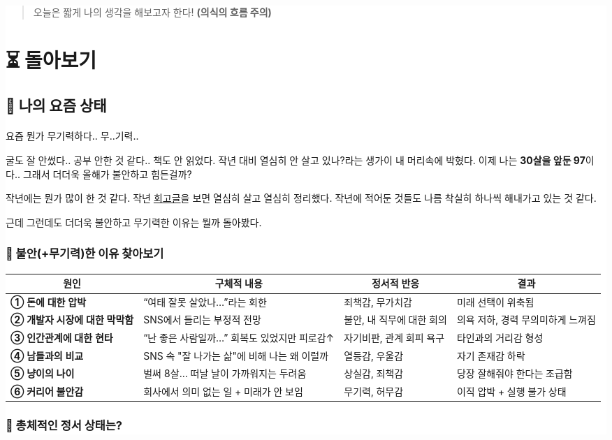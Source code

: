 <blockquote>
<p>오늘은 짧게 나의 생각을 해보고자 한다! <strong>(의식의 흐름 주의)</strong></p>
</blockquote>
<h1 id="⏳-돌아보기">⏳ 돌아보기</h1>
<h2 id="🐌-나의-요즘-상태">🐌 나의 요즘 상태</h2>
<p>요즘 뭔가 무기력하다.. 무..기력..
<img alt="" src="https://velog.velcdn.com/images/prettylee620/post/0c4cbad1-354e-414b-8142-e33fd2b9cd7e/image.png" /></p>
<p>굴도 잘 안썼다.. 공부 안한 것 같다.. 책도 안 읽었다. 작년 대비 열심히 안 살고 있나?라는 생가이 내 머리속에 박혔다. 이제 나는 <strong>30살을 앞둔 97</strong>이다.. 그래서 더더욱 올해가 불안하고 힘든걸까? </p>
<p>작년에는 뭔가 많이 한 것 같다. 작년 <a href="https://velog.io/@prettylee620/%EC%A7%84%ED%99%94-LEVEL-UP-%EC%8B%A0%EC%9E%85%EA%B0%9C%EB%B0%9C%EC%9E%90%EB%A1%9C-%EC%B7%A8%EC%97%85%ED%95%9C-2024%EC%9D%98-%ED%95%9C-%ED%95%B4%EB%A5%BC-%EB%8F%8C%EC%95%84%EB%B3%B4%EC%9E%90-%EA%B7%A0%ED%98%95%EA%B3%BC-%EB%8F%84%EC%95%BD%EC%9D%98-2025">회고글</a>을 보면 열심히 살고 열심히 정리했다. 작년에 적어둔 것들도 나름 착실히 하나씩 해내가고 있는 것 같다. </p>
<p>근데 그런데도 더더욱 불안하고 무기력한 이유는 뭘까 돌아봤다. </p>
<h3 id="🔄-불안무기력한-이유-찾아보기">🔄 불안(+무기력)한 이유 찾아보기</h3>
<table>
<thead>
<tr>
<th>원인</th>
<th>구체적 내용</th>
<th>정서적 반응</th>
<th>결과</th>
</tr>
</thead>
<tbody><tr>
<td><strong>① 돈에 대한 압박</strong></td>
<td>“여태 잘못 살았나…”라는 회한</td>
<td>죄책감, 무가치감</td>
<td>미래 선택이 위축됨</td>
</tr>
<tr>
<td><strong>② 개발자 시장에 대한 막막함</strong></td>
<td>SNS에서 들리는 부정적 전망</td>
<td>불안, 내 직무에 대한 회의</td>
<td>의욕 저하, 경력 무의미하게 느껴짐</td>
</tr>
<tr>
<td><strong>③ 인간관계에 대한 현타</strong></td>
<td>“난 좋은 사람일까…” 회복도 있었지만 피로감↑</td>
<td>자기비판, 관계 회피 욕구</td>
<td>타인과의 거리감 형성</td>
</tr>
<tr>
<td><strong>④ 남들과의 비교</strong></td>
<td>SNS 속 &quot;잘 나가는 삶&quot;에 비해 나는 왜 이럴까</td>
<td>열등감, 우울감</td>
<td>자기 존재감 하락</td>
</tr>
<tr>
<td><strong>⑤ 냥이의 나이</strong></td>
<td>벌써 8살… 떠날 날이 가까워지는 두려움</td>
<td>상실감, 죄책감</td>
<td>당장 잘해줘야 한다는 조급함</td>
</tr>
<tr>
<td><strong>⑥ 커리어 불안감</strong></td>
<td>회사에서 의미 없는 일 + 미래가 안 보임</td>
<td>무기력, 허무감</td>
<td>이직 압박 + 실행 불가 상태</td>
</tr>
</tbody></table>
<h3 id="🌊-총체적인-정서-상태는">🌊 총체적인 정서 상태는?</h3>
